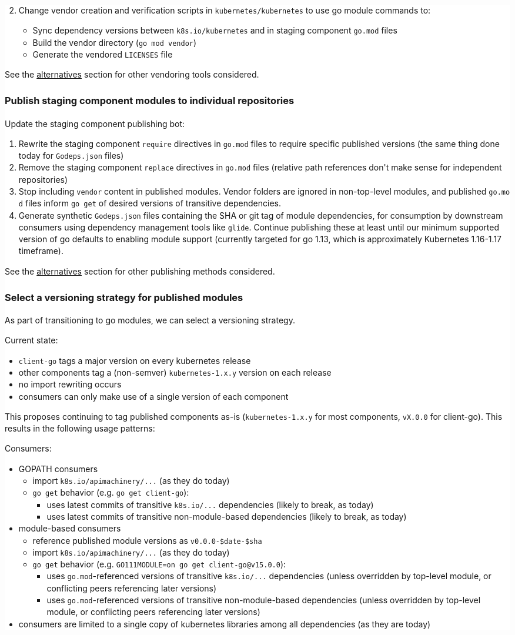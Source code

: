 2. Change vendor creation and verification scripts in `kubernetes/kubernetes` to use go module commands to:

    * Sync dependency versions between `k8s.io/kubernetes` and in staging component `go.mod` files
    * Build the vendor directory (`go mod vendor`)
    * Generate the vendored `LICENSES` file

See the [alternatives](#alternatives-to-vendoring-using-go-modules) section for other vendoring tools considered.

### Publish staging component modules to individual repositories

Update the staging component publishing bot:
1. Rewrite the staging component `require` directives in `go.mod` files to require specific published versions (the same thing done today for `Godeps.json` files)
2. Remove the staging component `replace` directives in `go.mod` files (relative path references don't make sense for independent repositories)
3. Stop including `vendor` content in published modules. Vendor folders are ignored in non-top-level modules, and published `go.mod` files inform `go get` of desired versions of transitive dependencies.
4. Generate synthetic `Godeps.json` files containing the SHA or git tag of module dependencies,
for consumption by downstream consumers using dependency management tools like `glide`.
Continue publishing these at least until our minimum supported version of go defaults to enabling
module support (currently targeted for go 1.13, which is approximately Kubernetes 1.16-1.17 timeframe).

See the [alternatives](#alternatives-to-publishing-staging-component-modules) section for other publishing methods considered.

### Select a versioning strategy for published modules

As part of transitioning to go modules, we can select a versioning strategy.

Current state:
* `client-go` tags a major version on every kubernetes release
* other components tag a (non-semver) `kubernetes-1.x.y` version on each release
* no import rewriting occurs
* consumers can only make use of a single version of each component

This proposes continuing to tag published components as-is (`kubernetes-1.x.y` for most components, `vX.0.0` for client-go).
This results in the following usage patterns:

Consumers:
* GOPATH consumers
  * import `k8s.io/apimachinery/...` (as they do today)
  * `go get` behavior (e.g. `go get client-go`):
    * uses latest commits of transitive `k8s.io/...` dependencies (likely to break, as today)
    * uses latest commits of transitive non-module-based dependencies (likely to break, as today)
* module-based consumers
  * reference published module versions as `v0.0.0-$date-$sha`
  * import `k8s.io/apimachinery/...` (as they do today)
  * `go get` behavior (e.g. `GO111MODULE=on go get client-go@v15.0.0`):
    * uses `go.mod`-referenced versions of transitive `k8s.io/...` dependencies (unless overridden by top-level module, or conflicting peers referencing later versions)
    * uses `go.mod`-referenced versions of transitive non-module-based dependencies (unless overridden by top-level module, or conflicting peers referencing later versions)
* consumers are limited to a single copy of kubernetes libraries among all dependencies (as they are today)
